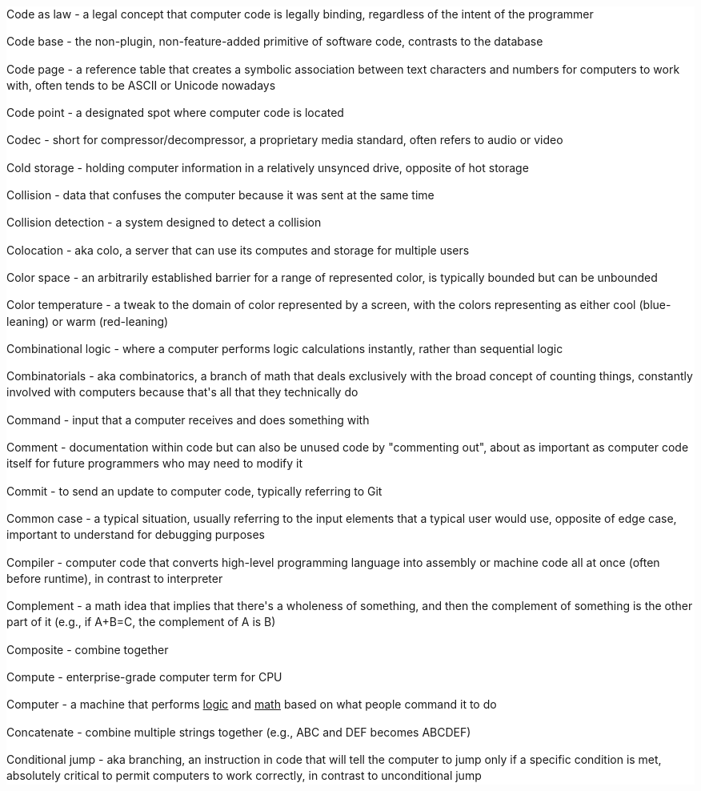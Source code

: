 Code as law - a legal concept that computer code is legally binding, regardless of the intent of the programmer

Code base - the non-plugin, non-feature-added primitive of software code, contrasts to the database

Code page - a reference table that creates a symbolic association between text characters and numbers for computers to work with, often tends to be ASCII or Unicode nowadays

Code point - a designated spot where computer code is located

Codec - short for compressor/decompressor, a proprietary media standard, often refers to audio or video

Cold storage - holding computer information in a relatively unsynced drive, opposite of hot storage

Collision - data that confuses the computer because it was sent at the same time

Collision detection - a system designed to detect a collision

Colocation - aka colo, a server that can use its computes and storage for multiple users

Color space - an arbitrarily established barrier for a range of represented color, is typically bounded but can be unbounded

Color temperature - a tweak to the domain of color represented by a screen, with the colors representing as either cool (blue-leaning) or warm (red-leaning)

Combinational logic - where a computer performs logic calculations instantly, rather than sequential logic

Combinatorials - aka combinatorics, a branch of math that deals exclusively with the broad concept of counting things, constantly involved with computers because that's all that they technically do

Command - input that a computer receives and does something with

Comment - documentation within code but can also be unused code by "commenting out", about as important as computer code itself for future programmers who may need to modify it

Commit - to send an update to computer code, typically referring to Git

Common case - a typical situation, usually referring to the input elements that a typical user would use, opposite of edge case, important to understand for debugging purposes

Compiler - computer code that converts high-level programming language into assembly or machine code all at once (often before runtime), in contrast to interpreter

Complement - a math idea that implies that there's a wholeness of something, and then the complement of something is the other part of it (e.g., if A+B=C, the complement of A is B)

Composite - combine together

Compute - enterprise-grade computer term for CPU

Computer - a machine that performs [logic](logic.md) and [math](math.md) based on what people command it to do

Concatenate - combine multiple strings together (e.g., ABC and DEF becomes ABCDEF)

Conditional jump - aka branching, an instruction in code that will tell the computer to jump only if a specific condition is met, absolutely critical to permit computers to work correctly, in contrast to unconditional jump
